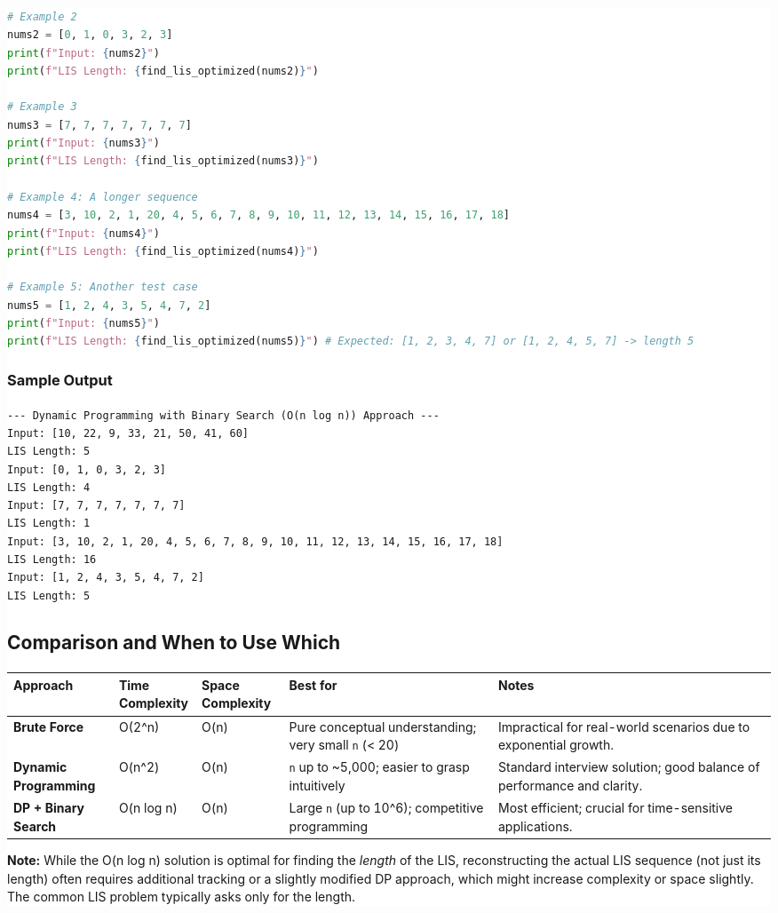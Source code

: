 ```python
# Example 2
nums2 = [0, 1, 0, 3, 2, 3]
print(f"Input: {nums2}")
print(f"LIS Length: {find_lis_optimized(nums2)}")

# Example 3
nums3 = [7, 7, 7, 7, 7, 7, 7]
print(f"Input: {nums3}")
print(f"LIS Length: {find_lis_optimized(nums3)}")

# Example 4: A longer sequence
nums4 = [3, 10, 2, 1, 20, 4, 5, 6, 7, 8, 9, 10, 11, 12, 13, 14, 15, 16, 17, 18]
print(f"Input: {nums4}")
print(f"LIS Length: {find_lis_optimized(nums4)}")

# Example 5: Another test case
nums5 = [1, 2, 4, 3, 5, 4, 7, 2]
print(f"Input: {nums5}")
print(f"LIS Length: {find_lis_optimized(nums5)}") # Expected: [1, 2, 3, 4, 7] or [1, 2, 4, 5, 7] -> length 5
```

### Sample Output

```output
--- Dynamic Programming with Binary Search (O(n log n)) Approach ---
Input: [10, 22, 9, 33, 21, 50, 41, 60]
LIS Length: 5
Input: [0, 1, 0, 3, 2, 3]
LIS Length: 4
Input: [7, 7, 7, 7, 7, 7, 7]
LIS Length: 1
Input: [3, 10, 2, 1, 20, 4, 5, 6, 7, 8, 9, 10, 11, 12, 13, 14, 15, 16, 17, 18]
LIS Length: 16
Input: [1, 2, 4, 3, 5, 4, 7, 2]
LIS Length: 5
```

## Comparison and When to Use Which

| Approach                    | Time Complexity | Space Complexity | Best for                                              | Notes                                                              |
| :-------------------------- | :-------------- | :--------------- | :---------------------------------------------------- | :----------------------------------------------------------------- |
| **Brute Force**             | O(2^n)          | O(n)             | Pure conceptual understanding; very small `n` (< 20) | Impractical for real-world scenarios due to exponential growth.    |
| **Dynamic Programming**     | O(n^2)          | O(n)             | `n` up to ~5,000; easier to grasp intuitively       | Standard interview solution; good balance of performance and clarity. |
| **DP + Binary Search**      | O(n log n)      | O(n)             | Large `n` (up to 10^6); competitive programming      | Most efficient; crucial for time-sensitive applications.           |

**Note:** While the O(n log n) solution is optimal for finding the *length* of the LIS, reconstructing the actual LIS sequence (not just its length) often requires additional tracking or a slightly modified DP approach, which might increase complexity or space slightly. The common LIS problem typically asks only for the length.
